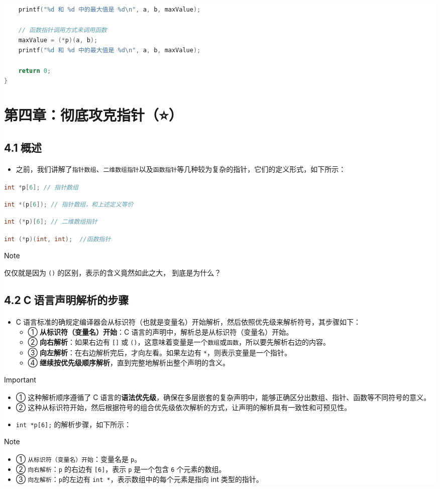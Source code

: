 ```c {10,16,20}
    printf("%d 和 %d 中的最大值是 %d\n", a, b, maxValue);

    // 函数指针调用方式来调用函数
    maxValue = (*p)(a, b);
    printf("%d 和 %d 中的最大值是 %d\n", a, b, maxValue);

    return 0;
}
```



# 第四章：彻底攻克指针（⭐）

## 4.1 概述

* 之前，我们讲解了`指针数组`、`二维数组指针`以及`函数指针`等几种较为复杂的指针，它们的定义形式，如下所示：

```c
int *p[6]; // 指针数组
```

```c
int *(p[6]); // 指针数组，和上述定义等价 
```

```c
int (*p)[6]; // 二维数组指针
```

```c
int (*p)(int, int);  //函数指针
```

> [!NOTE]
>
> 仅仅就是因为 `()` 的区别，表示的含义竟然如此之大， 到底是为什么？

## 4.2 C 语言声明解析的步骤

* C 语言标准的确规定编译器会从标识符（也就是变量名）开始解析，然后依照优先级来解析符号，其步骤如下：
  * ① **从标识符（变量名）开始**：C 语言的声明中，解析总是从标识符（变量名）开始。
  * ② **向右解析**：如果右边有 `[]` 或 `()`，这意味着变量是一个`数组`或`函数`，所以要先解析右边的内容。
  * ③ **向左解析**：在右边解析完后，才向左看。如果左边有 `*`，则表示变量是一个指针。
  * ④ **继续按优先级顺序解析**，直到完整地解析出整个声明的含义。

> [!IMPORTANT]
>
> * ① 这种解析顺序遵循了 C 语言的**语法优先级**，确保在多层嵌套的复杂声明中，能够正确区分出数组、指针、函数等不同符号的意义。
> * ② 这种从标识符开始，然后根据符号的组合优先级依次解析的方式，让声明的解析具有一致性和可预见性。



* `int *p[6];` 的解析步骤，如下所示：

> [!NOTE]
>
> * ① `从标识符（变量名）开始`：变量名是 `p`。
> * ② `向右解析`：`p` 的右边有 `[6]`，表示 `p` 是一个包含 `6` 个元素的数组。
> * ③ `向左解析`：`p`的左边有 `int *`，表示数组中的每个元素是指向 int 类型的指针。

